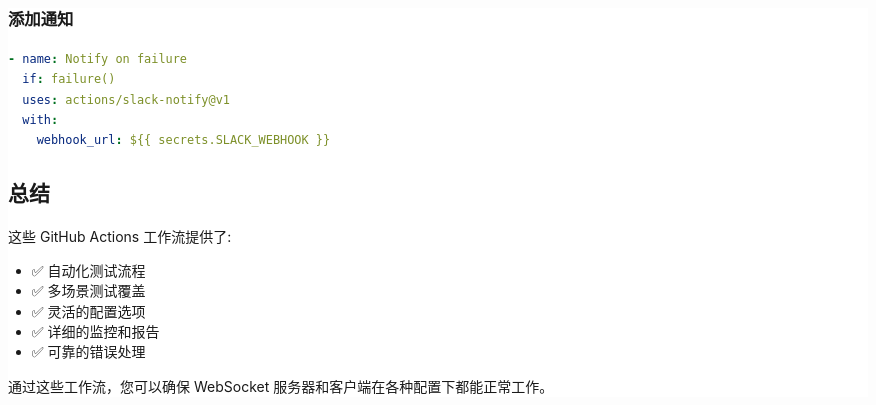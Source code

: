 ### 添加通知
```yaml
- name: Notify on failure
  if: failure()
  uses: actions/slack-notify@v1
  with:
    webhook_url: ${{ secrets.SLACK_WEBHOOK }}
```

## 总结

这些 GitHub Actions 工作流提供了:
- ✅ 自动化测试流程
- ✅ 多场景测试覆盖
- ✅ 灵活的配置选项
- ✅ 详细的监控和报告
- ✅ 可靠的错误处理

通过这些工作流，您可以确保 WebSocket 服务器和客户端在各种配置下都能正常工作。
